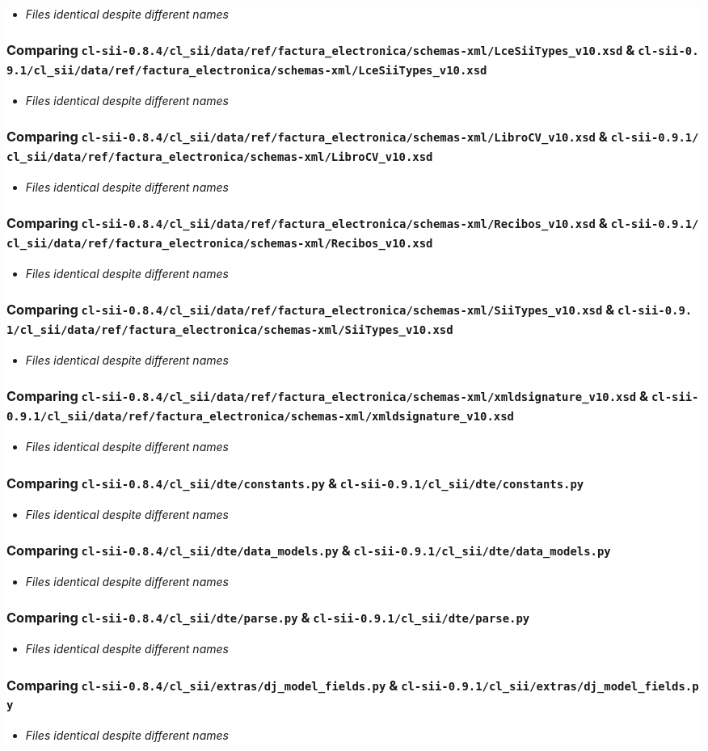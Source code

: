  * *Files identical despite different names*

### Comparing `cl-sii-0.8.4/cl_sii/data/ref/factura_electronica/schemas-xml/LceSiiTypes_v10.xsd` & `cl-sii-0.9.1/cl_sii/data/ref/factura_electronica/schemas-xml/LceSiiTypes_v10.xsd`

 * *Files identical despite different names*

### Comparing `cl-sii-0.8.4/cl_sii/data/ref/factura_electronica/schemas-xml/LibroCV_v10.xsd` & `cl-sii-0.9.1/cl_sii/data/ref/factura_electronica/schemas-xml/LibroCV_v10.xsd`

 * *Files identical despite different names*

### Comparing `cl-sii-0.8.4/cl_sii/data/ref/factura_electronica/schemas-xml/Recibos_v10.xsd` & `cl-sii-0.9.1/cl_sii/data/ref/factura_electronica/schemas-xml/Recibos_v10.xsd`

 * *Files identical despite different names*

### Comparing `cl-sii-0.8.4/cl_sii/data/ref/factura_electronica/schemas-xml/SiiTypes_v10.xsd` & `cl-sii-0.9.1/cl_sii/data/ref/factura_electronica/schemas-xml/SiiTypes_v10.xsd`

 * *Files identical despite different names*

### Comparing `cl-sii-0.8.4/cl_sii/data/ref/factura_electronica/schemas-xml/xmldsignature_v10.xsd` & `cl-sii-0.9.1/cl_sii/data/ref/factura_electronica/schemas-xml/xmldsignature_v10.xsd`

 * *Files identical despite different names*

### Comparing `cl-sii-0.8.4/cl_sii/dte/constants.py` & `cl-sii-0.9.1/cl_sii/dte/constants.py`

 * *Files identical despite different names*

### Comparing `cl-sii-0.8.4/cl_sii/dte/data_models.py` & `cl-sii-0.9.1/cl_sii/dte/data_models.py`

 * *Files identical despite different names*

### Comparing `cl-sii-0.8.4/cl_sii/dte/parse.py` & `cl-sii-0.9.1/cl_sii/dte/parse.py`

 * *Files identical despite different names*

### Comparing `cl-sii-0.8.4/cl_sii/extras/dj_model_fields.py` & `cl-sii-0.9.1/cl_sii/extras/dj_model_fields.py`

 * *Files identical despite different names*
